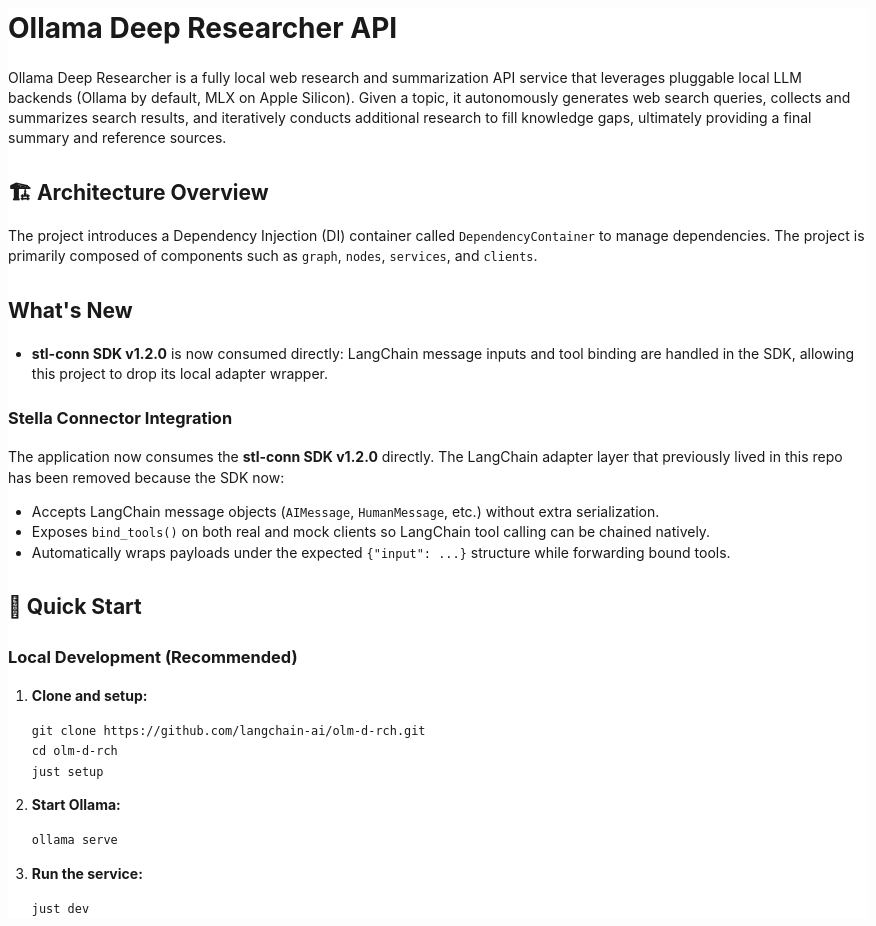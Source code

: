 # Ollama Deep Researcher API

Ollama Deep Researcher is a fully local web research and summarization API service that leverages pluggable local LLM backends (Ollama by default, MLX on Apple Silicon). Given a topic, it autonomously generates web search queries, collects and summarizes search results, and iteratively conducts additional research to fill knowledge gaps, ultimately providing a final summary and reference sources.

## 🏗️ Architecture Overview

The project introduces a Dependency Injection (DI) container called `DependencyContainer` to manage dependencies. The project is primarily composed of components such as `graph`, `nodes`, `services`, and `clients`.

## What's New

- **stl-conn SDK v1.2.0** is now consumed directly: LangChain message inputs and tool binding are handled in the SDK, allowing this project to drop its local adapter wrapper.

### Stella Connector Integration

The application now consumes the **stl-conn SDK v1.2.0** directly. The LangChain adapter layer that previously lived in this repo has been removed because the SDK now:

- Accepts LangChain message objects (`AIMessage`, `HumanMessage`, etc.) without extra serialization.
- Exposes `bind_tools()` on both real and mock clients so LangChain tool calling can be chained natively.
- Automatically wraps payloads under the expected `{"input": ...}` structure while forwarding bound tools.

## 🚀 Quick Start

### Local Development (Recommended)

1. **Clone and setup:**

    ```shell
    git clone https://github.com/langchain-ai/olm-d-rch.git
    cd olm-d-rch
    just setup
    ```

2. **Start Ollama:**

    ```shell
    ollama serve
    ```

3. **Run the service:**

    ```shell
    just dev
    ```
